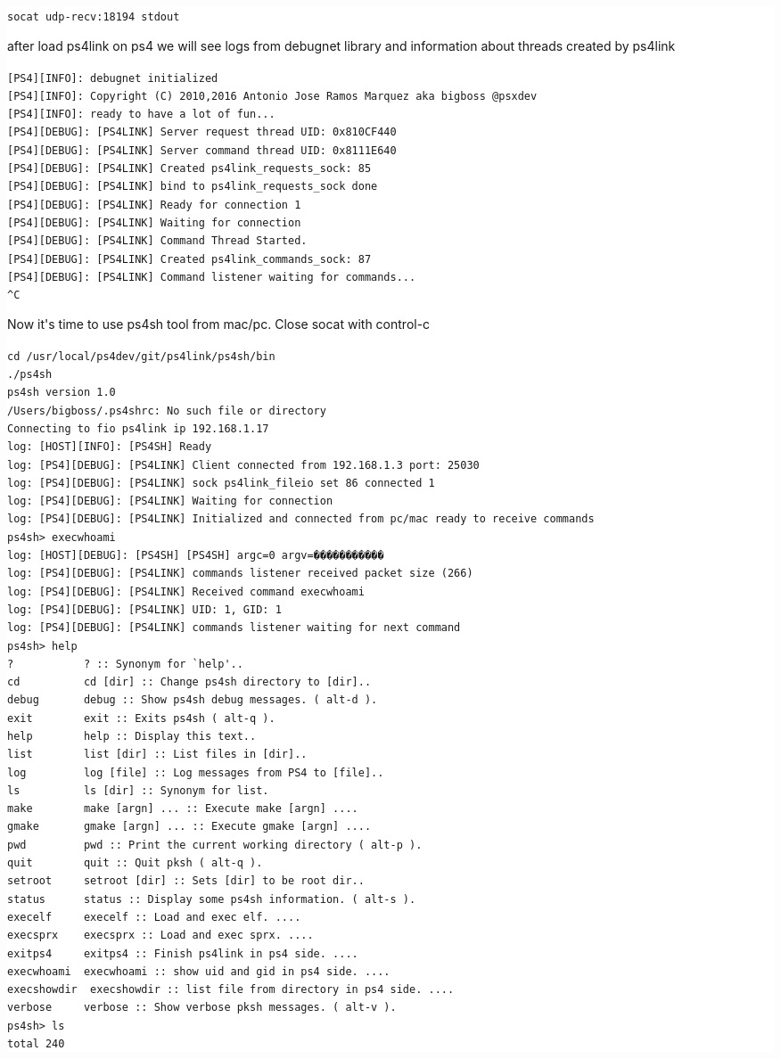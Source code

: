  ```  
 socat udp-recv:18194 stdout
 ```
 
 after load ps4link on ps4 we will see logs from debugnet library and information about threads created by ps4link
 
 ```
 [PS4][INFO]: debugnet initialized
 [PS4][INFO]: Copyright (C) 2010,2016 Antonio Jose Ramos Marquez aka bigboss @psxdev
 [PS4][INFO]: ready to have a lot of fun...
 [PS4][DEBUG]: [PS4LINK] Server request thread UID: 0x810CF440
 [PS4][DEBUG]: [PS4LINK] Server command thread UID: 0x8111E640
 [PS4][DEBUG]: [PS4LINK] Created ps4link_requests_sock: 85
 [PS4][DEBUG]: [PS4LINK] bind to ps4link_requests_sock done
 [PS4][DEBUG]: [PS4LINK] Ready for connection 1
 [PS4][DEBUG]: [PS4LINK] Waiting for connection
 [PS4][DEBUG]: [PS4LINK] Command Thread Started.
 [PS4][DEBUG]: [PS4LINK] Created ps4link_commands_sock: 87
 [PS4][DEBUG]: [PS4LINK] Command listener waiting for commands...
 ^C
 ```
 
 Now it's time to use ps4sh tool from mac/pc. Close socat with control-c
 
 
 
 ```
 cd /usr/local/ps4dev/git/ps4link/ps4sh/bin 
 ./ps4sh
 ps4sh version 1.0
 /Users/bigboss/.ps4shrc: No such file or directory
 Connecting to fio ps4link ip 192.168.1.17
 log: [HOST][INFO]: [PS4SH] Ready
 log: [PS4][DEBUG]: [PS4LINK] Client connected from 192.168.1.3 port: 25030
 log: [PS4][DEBUG]: [PS4LINK] sock ps4link_fileio set 86 connected 1
 log: [PS4][DEBUG]: [PS4LINK] Waiting for connection
 log: [PS4][DEBUG]: [PS4LINK] Initialized and connected from pc/mac ready to receive commands
 ps4sh> execwhoami
 log: [HOST][DEBUG]: [PS4SH] [PS4SH] argc=0 argv=�����������
 log: [PS4][DEBUG]: [PS4LINK] commands listener received packet size (266)
 log: [PS4][DEBUG]: [PS4LINK] Received command execwhoami
 log: [PS4][DEBUG]: [PS4LINK] UID: 1, GID: 1
 log: [PS4][DEBUG]: [PS4LINK] commands listener waiting for next command
 ps4sh> help
 ?           ? :: Synonym for `help'..
 cd          cd [dir] :: Change ps4sh directory to [dir]..
 debug       debug :: Show ps4sh debug messages. ( alt-d ).
 exit        exit :: Exits ps4sh ( alt-q ).
 help        help :: Display this text..
 list        list [dir] :: List files in [dir]..
 log         log [file] :: Log messages from PS4 to [file]..
 ls          ls [dir] :: Synonym for list.
 make        make [argn] ... :: Execute make [argn] ....
 gmake       gmake [argn] ... :: Execute gmake [argn] ....
 pwd         pwd :: Print the current working directory ( alt-p ).
 quit        quit :: Quit pksh ( alt-q ).
 setroot     setroot [dir] :: Sets [dir] to be root dir..
 status      status :: Display some ps4sh information. ( alt-s ).
 execelf     execelf :: Load and exec elf. ....
 execsprx    execsprx :: Load and exec sprx. ....
 exitps4     exitps4 :: Finish ps4link in ps4 side. ....
 execwhoami  execwhoami :: show uid and gid in ps4 side. ....
 execshowdir  execshowdir :: list file from directory in ps4 side. ....
 verbose     verbose :: Show verbose pksh messages. ( alt-v ). 
 ps4sh> ls
 total 240
 ```